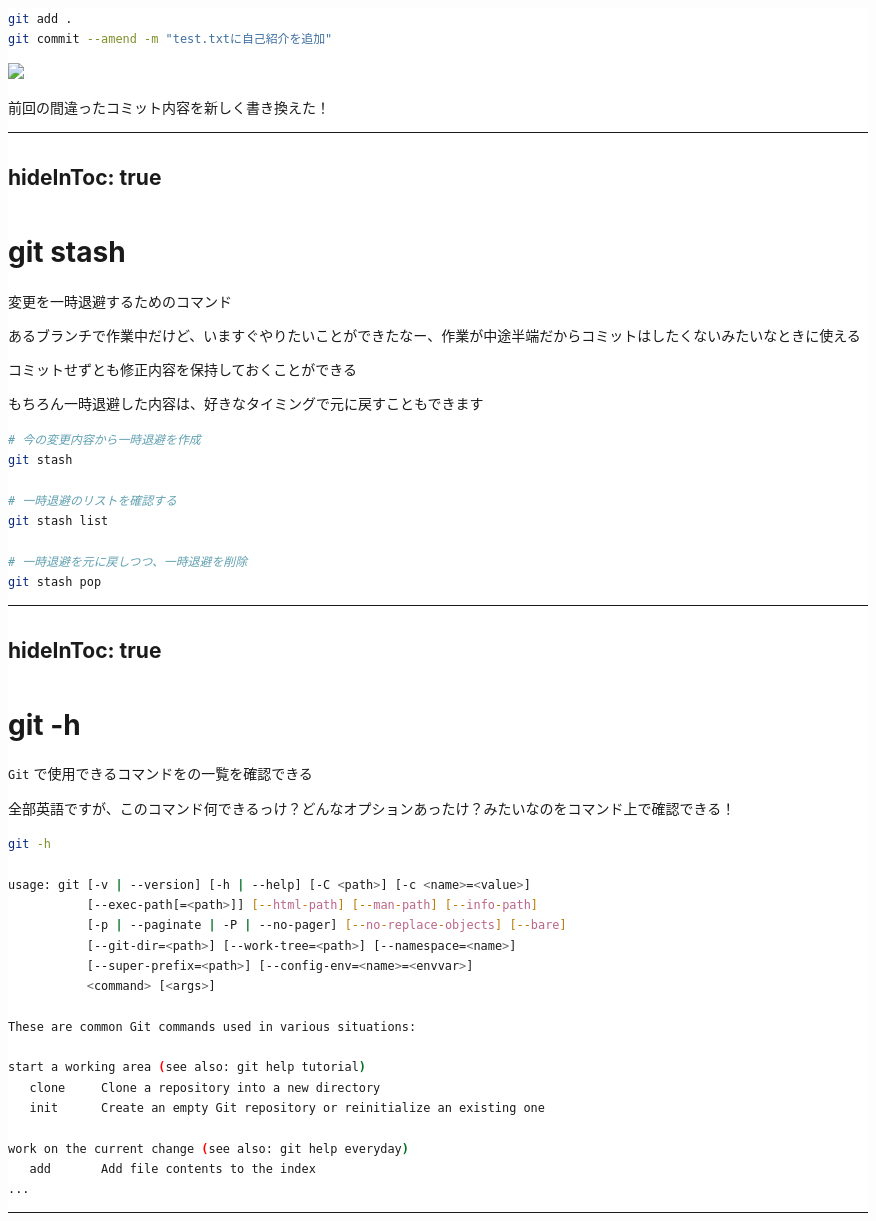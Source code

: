 ```bash {2}
git add .
git commit --amend -m "test.txtに自己紹介を追加"
```

<img src="/images/commit-confirm10.png" class="h-32 mt-4" />

<p class="absolute top-91 left-148 text-green-500">前回の間違ったコミット内容を新しく書き換えた！</p>
<Arrow x1="580" x2="330" y1="392" y2="392" class="text-green-500" />

---
hideInToc: true
---

# git stash

変更を一時退避するためのコマンド

あるブランチで作業中だけど、いますぐやりたいことができたなー、作業が中途半端だからコミットはしたくないみたいなときに使える

コミットせずとも修正内容を保持しておくことができる

もちろん一時退避した内容は、好きなタイミングで元に戻すこともできます

```bash
# 今の変更内容から一時退避を作成
git stash

# 一時退避のリストを確認する
git stash list

# 一時退避を元に戻しつつ、一時退避を削除
git stash pop
```

---
hideInToc: true
---

# git -h

`Git` で使用できるコマンドをの一覧を確認できる

全部英語ですが、このコマンド何できるっけ？どんなオプションあったけ？みたいなのをコマンド上で確認できる！

```bash {1}
git -h

usage: git [-v | --version] [-h | --help] [-C <path>] [-c <name>=<value>]
           [--exec-path[=<path>]] [--html-path] [--man-path] [--info-path]
           [-p | --paginate | -P | --no-pager] [--no-replace-objects] [--bare]
           [--git-dir=<path>] [--work-tree=<path>] [--namespace=<name>]
           [--super-prefix=<path>] [--config-env=<name>=<envvar>]
           <command> [<args>]

These are common Git commands used in various situations:

start a working area (see also: git help tutorial)
   clone     Clone a repository into a new directory
   init      Create an empty Git repository or reinitialize an existing one

work on the current change (see also: git help everyday)
   add       Add file contents to the index
...
```

---